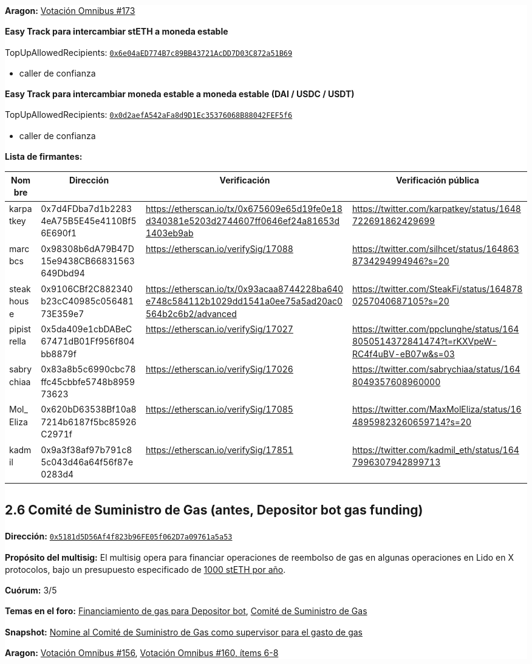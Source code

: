 **Aragon:** [Votación Omnibus #173](https://vote.lido.fi/vote/173)

**Easy Track para intercambiar stETH a moneda estable**

TopUpAllowedRecipients: [`0x6e04aED774B7c89BB43721AcDD7D03C872a51B69`](https://etherscan.io/address/0x6e04aED774B7c89BB43721AcDD7D03C872a51B69)

- caller de confianza

**Easy Track para intercambiar moneda estable a moneda estable (DAI / USDC / USDT)**

TopUpAllowedRecipients: [`0x0d2aefA542aFa8d9D1Ec35376068B88042FEF5f6`](https://etherscan.io/address/0x0d2aefA542aFa8d9D1Ec35376068B88042FEF5f6)

- caller de confianza

**Lista de firmantes:**

| Nombre      | Dirección                                  | Verificación                                                                                        | Verificación pública                                                                   |
| ----------- | ------------------------------------------ | --------------------------------------------------------------------------------------------------- | -------------------------------------------------------------------------------------- |
| karpatkey   | 0x7d4FDba7d1b22834eA75B5E45e4110Bf56E690f1 | https://etherscan.io/tx/0x675609e65d19fe0e18d340381e5203d2744607ff0646ef24a81653d1403eb9ab          | https://twitter.com/karpatkey/status/1648722691862429699                               |
| marcbcs     | 0x98308b6dA79B47D15e9438CB66831563649Dbd94 | https://etherscan.io/verifySig/17088                                                                | https://twitter.com/silhcet/status/1648638734294994946?s=20                            |
| steakhouse  | 0x9106CBf2C882340b23cC40985c05648173E359e7 | https://etherscan.io/tx/0x93acaa8744228ba640e748c584112b1029dd1541a0ee75a5ad20ac0564b2c6b2/advanced | https://twitter.com/SteakFi/status/1648780257040687105?s=20                            |
| pipistrella | 0x5da409e1cbDABeC67471dB01Ff956f804bb8879f | https://etherscan.io/verifySig/17027                                                                | https://twitter.com/ppclunghe/status/1648050514372841474?t=rKXVpeW-RC4f4uBV-eB07w&s=03 |
| sabrychiaa  | 0x83a8b5c6990cbc78ffc45cbbfe5748b895973623 | https://etherscan.io/verifySig/17026                                                                | https://twitter.com/sabrychiaa/status/1648049357608960000                              |
| Mol_Eliza   | 0x620bD63538Bf10a87214b6187f5bc85926C2971f | https://etherscan.io/verifySig/17085                                                                | https://twitter.com/MaxMolEliza/status/1648959823260659714?s=20                        |
| kadmil      | 0x9a3f38af97b791c85c043d46a64f56f87e0283d4 | https://etherscan.io/verifySig/17851                                                                | https://twitter.com/kadmil_eth/status/1647996307942899713                              |

## 2.6 Comité de Suministro de Gas (antes, Depositor bot gas funding)

**Dirección:** [`0x5181d5D56Af4f823b96FE05f062D7a09761a5a53`](https://app.safe.global/settings/setup?safe=eth:0x5181d5D56Af4f823b96FE05f062D7a09761a5a53)

**Propósito del multisig:** El multisig opera para financiar operaciones de reembolso de gas en algunas operaciones en Lido en X protocolos, bajo un presupuesto especificado de [1000 stETH por año](https://research.lido.fi/t/nominate-the-gas-supply-committee-as-a-supervisor-for-gas-expenditure/4724/4).

**Cuórum:** 3/5

**Temas en el foro:** [Financiamiento de gas para Depositor bot](https://research.lido.fi/t/proposal-to-fund-the-depositor-bot-in-ethereum/1881), [Comité de Suministro de Gas](https://research.lido.fi/t/nominate-the-gas-supply-committee-as-a-supervisor-for-gas-expenditure/4724)

**Snapshot:** [Nomine al Comité de Suministro de Gas como supervisor para el gasto de gas](https://snapshot.org/#/lido-snapshot.eth/proposal/0xbfecc75c45bca53d3c5786f099d46559ac597bc3fae802d5f599b60f10b4bd4a)

**Aragon:** [Votación Omnibus #156](https://vote.lido.fi/vote/156), [Votación Omnibus #160, ítems 6-8](https://vote.lido.fi/vote/160)
